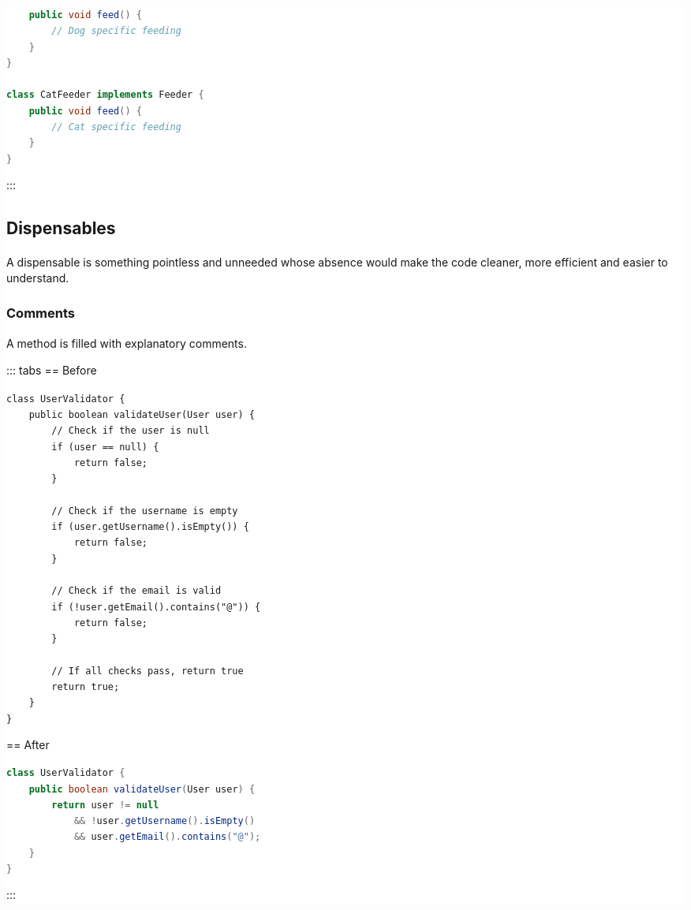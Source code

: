~~~java
    public void feed() {
        // Dog specific feeding
    }
}

class CatFeeder implements Feeder {
    public void feed() {
        // Cat specific feeding
    }
}
~~~
:::

## Dispensables

A dispensable is something pointless and unneeded whose absence would make the code cleaner, more efficient and easier to understand.

### Comments
A method is filled with explanatory comments.

::: tabs
== Before
```java{3,8,13,18}
class UserValidator {
    public boolean validateUser(User user) {
        // Check if the user is null
        if (user == null) {
            return false;
        }
        
        // Check if the username is empty
        if (user.getUsername().isEmpty()) {
            return false;
        }
        
        // Check if the email is valid
        if (!user.getEmail().contains("@")) {
            return false;
        }
        
        // If all checks pass, return true
        return true;
    }
}
```

== After
```java
class UserValidator {
    public boolean validateUser(User user) {
        return user != null
            && !user.getUsername().isEmpty()
            && user.getEmail().contains("@");
    }
}
```
:::
